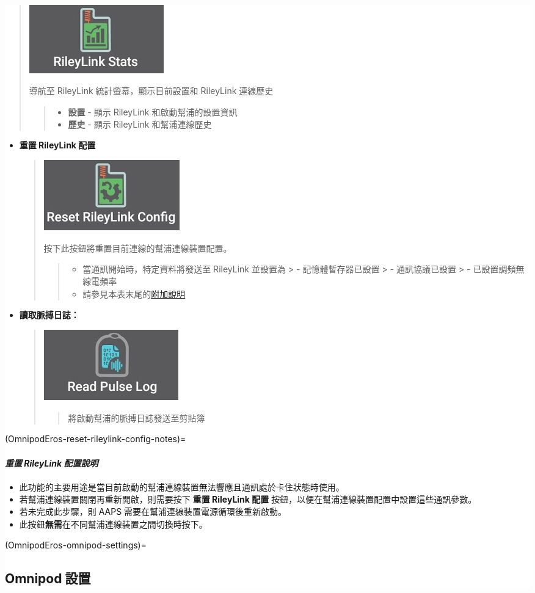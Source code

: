   > ![rileylink_stats](../images/omnipod/ICONS/omnipod_overview_pod_management_rileylink_stats.png)
  > 
  > 導航至 RileyLink 統計螢幕，顯示目前設置和 RileyLink 連線歷史
  > 
  > > - **設置** - 顯示 RileyLink 和啟動幫浦的設置資訊
  > > - **歷史** - 顯示 RileyLink 和幫浦連線歷史

- **重置 RileyLink 配置**

  > ![reset_rileylink_config](../images/omnipod/ICONS/omnipod_overview_pod_management_reset_rileylink_config.png)
  > 
  > 按下此按鈕將重置目前連線的幫浦連線裝置配置。
  > 
  > > - 當通訊開始時，特定資料將發送至 RileyLink 並設置為 > - 記憶體暫存器已設置 > - 通訊協議已設置 > - 已設置調頻無線電頻率 
  > > - 請參見本表末尾的[附加說明](#reset-rileylink-config-notes)

- **讀取脈搏日誌：**

  > ![pulse_log](../images/omnipod/ICONS/omnipod_overview_pod_management_pulse_log.png)
  > 
  > > 將啟動幫浦的脈搏日誌發送至剪貼簿

(OmnipodEros-reset-rileylink-config-notes)=

#### *重置 RileyLink 配置說明*

- 此功能的主要用途是當目前啟動的幫浦連線裝置無法響應且通訊處於卡住狀態時使用。
- 若幫浦連線裝置關閉再重新開啟，則需要按下 **重置 RileyLink 配置** 按鈕，以便在幫浦連線裝置配置中設置這些通訊參數。
- 若未完成此步驟，則 AAPS 需要在幫浦連線裝置電源循環後重新啟動。
- 此按鈕**無需**在不同幫浦連線裝置之間切換時按下。

(OmnipodEros-omnipod-settings)=

## Omnipod 設置
